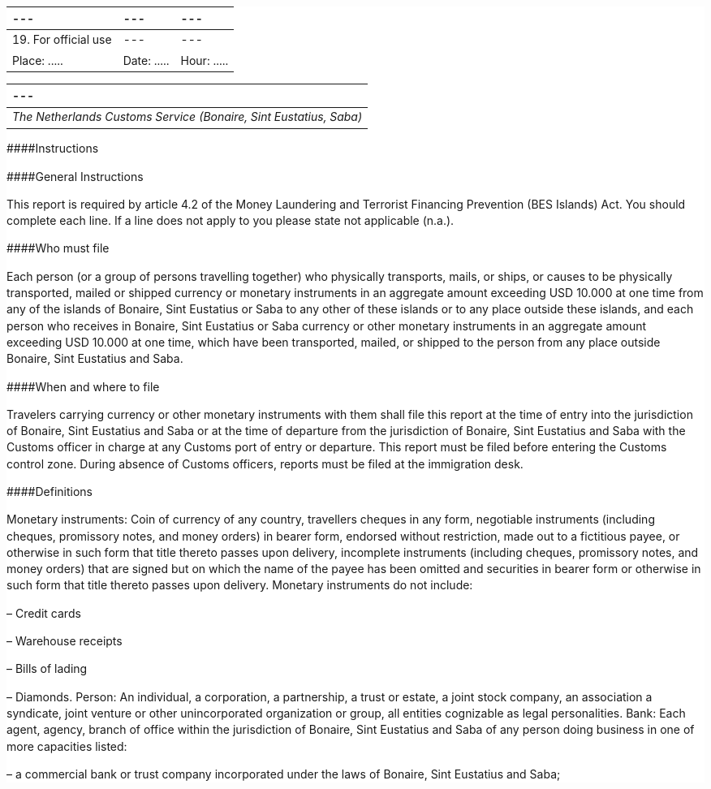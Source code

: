| --- | --- | --- |
|:---|:---|:---|
| 19. For official use  | --- | --- |
| Place: .....   | Date: .....   | Hour: .....  |

| --- |
|:---|
|  *The Netherlands Customs Service (Bonaire, Sint Eustatius, Saba)*   |

####Instructions

####General Instructions

This report is required by article 4.2 of the Money Laundering and Terrorist Financing Prevention (BES Islands) Act. You should complete each line. If a line does not apply to you please state not applicable (n.a.). 

####Who must file

Each person (or a group of persons travelling together) who physically transports, mails, or ships, or causes to be physically transported, mailed or shipped currency or monetary instruments in an aggregate amount exceeding USD 10.000 at one time from any of the islands of Bonaire, Sint Eustatius or Saba to any other of these islands or to any place outside these islands, and each person who receives in Bonaire, Sint Eustatius or Saba currency or other monetary instruments in an aggregate amount exceeding USD 10.000 at one time, which have been transported, mailed, or shipped to the person from any place outside Bonaire, Sint Eustatius and Saba. 

####When and where to file

Travelers carrying currency or other monetary instruments with them shall file this report at the time of entry into the jurisdiction of Bonaire, Sint Eustatius and Saba or at the time of departure from the jurisdiction of Bonaire, Sint Eustatius and Saba with the Customs officer in charge at any Customs port of entry or departure. This report must be filed before entering the Customs control zone. During absence of Customs officers, reports must be filed at the immigration desk. 

####Definitions

Monetary instruments: Coin of currency of any country, travellers cheques in any form, negotiable instruments (including cheques, promissory notes, and money orders) in bearer form, endorsed without restriction, made out to a fictitious payee, or otherwise in such form that title thereto passes upon delivery, incomplete instruments (including cheques, promissory notes, and money orders) that are signed but on which the name of the payee has been omitted and securities in bearer form or otherwise in such form that title thereto passes upon delivery. Monetary instruments do not include: 

– Credit cards  

– Warehouse receipts  

– Bills of lading  

– Diamonds.   Person: An individual, a corporation, a partnership, a trust or estate, a joint stock company, an association a syndicate, joint venture or other unincorporated organization or group, all entities cognizable as legal personalities. Bank: Each agent, agency, branch of office within the jurisdiction of Bonaire, Sint Eustatius and Saba of any person doing business in one of more capacities listed: 

– a commercial bank or trust company incorporated under the laws of Bonaire, Sint Eustatius and Saba;  
